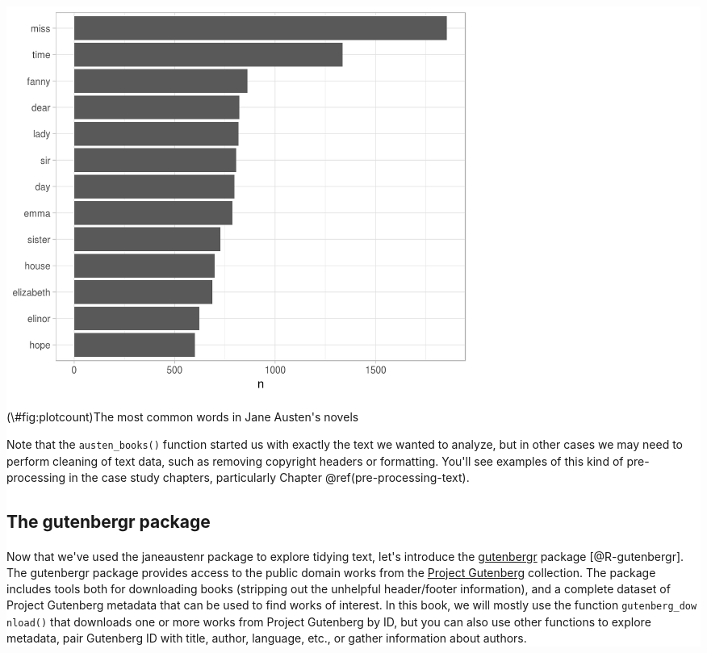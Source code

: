 <img src="01-tidy-text_files/figure-html/plotcount-1.png" alt="The most common words in Jane Austen's novels" width="576" />
<p class="caption">(\#fig:plotcount)The most common words in Jane Austen's novels</p>
</div>

Note that the `austen_books()` function started us with exactly the text we wanted to analyze, but in other cases we may need to perform cleaning of text data, such as removing copyright headers or formatting. You'll see examples of this kind of pre-processing in the case study chapters, particularly Chapter \@ref(pre-processing-text). 

## The gutenbergr package

Now that we've used the janeaustenr package to explore tidying text, let's introduce the [gutenbergr](https://github.com/ropenscilabs/gutenbergr) package [@R-gutenbergr]. The gutenbergr package provides access to the public domain works from the [Project Gutenberg](https://www.gutenberg.org/) collection. The package includes tools both for downloading books (stripping out the unhelpful header/footer information), and a complete dataset of Project Gutenberg metadata that can be used to find works of interest. In this book, we will mostly use the function `gutenberg_download()` that downloads one or more works from Project Gutenberg by ID, but you can also use other functions to explore metadata, pair Gutenberg ID with title, author, language, etc., or gather information about authors. 
